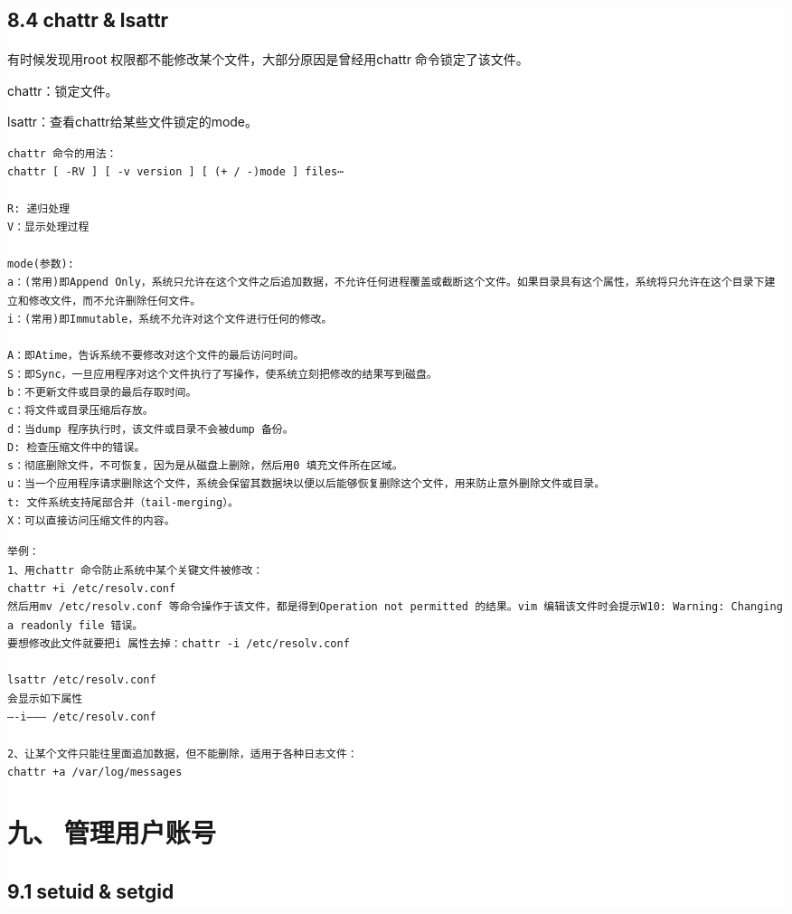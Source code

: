 

## 8.4 chattr & lsattr

有时候发现用root 权限都不能修改某个文件，大部分原因是曾经用chattr 命令锁定了该文件。

chattr：锁定文件。

lsattr：查看chattr给某些文件锁定的mode。

```
chattr 命令的用法：
chattr [ -RV ] [ -v version ] [ (+ / -)mode ] files⋯

R: 递归处理
V：显示处理过程

mode(参数):
a：(常用)即Append Only，系统只允许在这个文件之后追加数据，不允许任何进程覆盖或截断这个文件。如果目录具有这个属性，系统将只允许在这个目录下建立和修改文件，而不允许删除任何文件。
i：(常用)即Immutable，系统不允许对这个文件进行任何的修改。

A：即Atime，告诉系统不要修改对这个文件的最后访问时间。
S：即Sync，一旦应用程序对这个文件执行了写操作，使系统立刻把修改的结果写到磁盘。
b：不更新文件或目录的最后存取时间。
c：将文件或目录压缩后存放。
d：当dump 程序执行时，该文件或目录不会被dump 备份。
D: 检查压缩文件中的错误。
s：彻底删除文件，不可恢复，因为是从磁盘上删除，然后用0 填充文件所在区域。
u：当一个应用程序请求删除这个文件，系统会保留其数据块以便以后能够恢复删除这个文件，用来防止意外删除文件或目录。
t: 文件系统支持尾部合并（tail-merging）。
X：可以直接访问压缩文件的内容。
```

```
举例：
1、用chattr 命令防止系统中某个关键文件被修改：
chattr +i /etc/resolv.conf
然后用mv /etc/resolv.conf 等命令操作于该文件，都是得到Operation not permitted 的结果。vim 编辑该文件时会提示W10: Warning: Changing a readonly file 错误。
要想修改此文件就要把i 属性去掉：chattr -i /etc/resolv.conf

lsattr /etc/resolv.conf
会显示如下属性
—-i——– /etc/resolv.conf

2、让某个文件只能往里面追加数据，但不能删除，适用于各种日志文件：
chattr +a /var/log/messages
```

# 九、 管理用户账号

## 9.1 setuid & setgid
